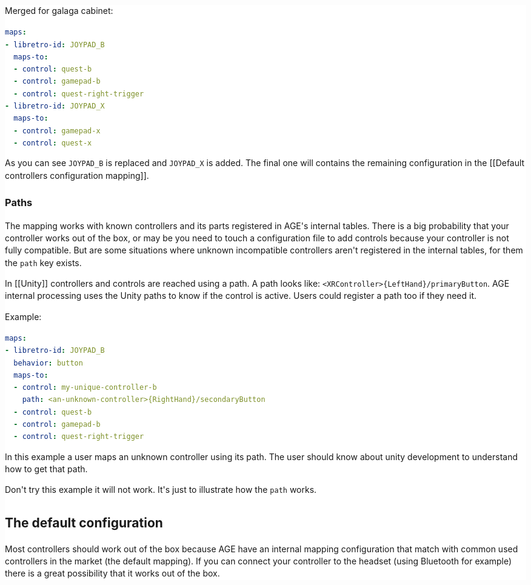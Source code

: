 Merged for galaga cabinet:

```yaml
maps:
- libretro-id: JOYPAD_B
  maps-to:
  - control: quest-b
  - control: gamepad-b
  - control: quest-right-trigger
- libretro-id: JOYPAD_X
  maps-to:
  - control: gamepad-x
  - control: quest-x
```

As you can see `JOYPAD_B` is replaced and `JOYPAD_X` is added. The final one will contains the remaining configuration in the [[Default controllers configuration mapping]].

### Paths

The mapping works with known controllers and its parts registered in AGE's internal tables. There is a big probability that your controller works out of the box, or may be you need to touch a configuration file to add controls because your controller is not fully compatible. But are some situations where unknown incompatible controllers aren't registered in the internal tables, for them the `path` key exists.

In [[Unity]] controllers and controls are reached using a path. A path looks like: `<XRController>{LeftHand}/primaryButton`. AGE internal processing uses the Unity paths to know if the control is active. Users could register a path too if they need it.

Example:

```yaml
maps:
- libretro-id: JOYPAD_B
  behavior: button
  maps-to:
  - control: my-unique-controller-b
    path: <an-unknown-controller>{RightHand}/secondaryButton
  - control: quest-b
  - control: gamepad-b
  - control: quest-right-trigger
```

In this example a user maps an unknown controller using its path. The user should know about unity development to understand how to get that path.

Don't try this example it will not work. It's just to illustrate how the `path` works.

## The default configuration

Most controllers should work out of the box because AGE have an internal mapping configuration that match with common used controllers in the market (the default mapping). If you can connect your controller to the headset (using Bluetooth for example) there is a great possibility that it works out of the box.

